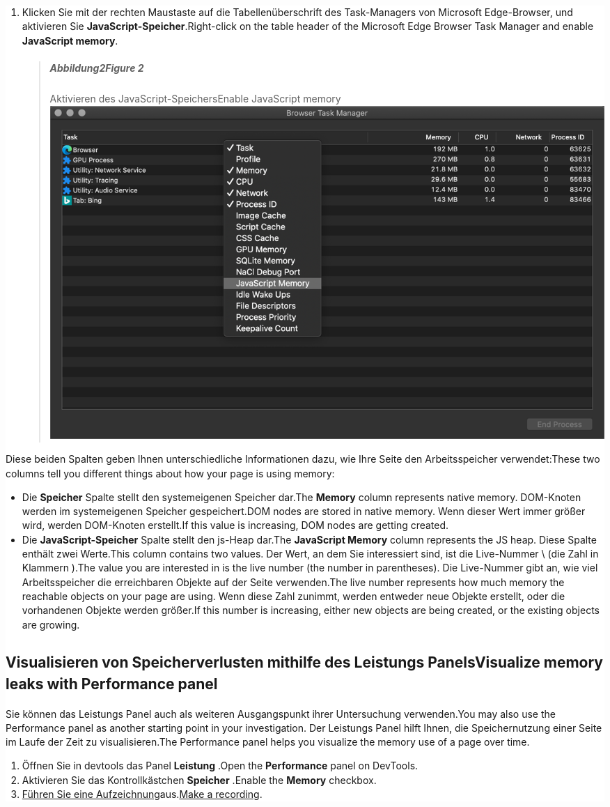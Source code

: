 1.  <span data-ttu-id="37857-143">Klicken Sie mit der rechten Maustaste auf die Tabellenüberschrift des Task-Managers von Microsoft Edge-Browser, und aktivieren Sie **JavaScript-Speicher**.</span><span class="sxs-lookup"><span data-stu-id="37857-143">Right-click on the table header of the Microsoft Edge Browser Task Manager and enable **JavaScript memory**.</span></span>  
    
    > ##### <span data-ttu-id="37857-144">Abbildung2</span><span class="sxs-lookup"><span data-stu-id="37857-144">Figure 2</span></span>  
    > <span data-ttu-id="37857-145">Aktivieren des JavaScript-Speichers</span><span class="sxs-lookup"><span data-stu-id="37857-145">Enable JavaScript memory</span></span>  
    > ![Aktivieren des JavaScript-Speichers][ImageJavascriptMemory]  
    
<span data-ttu-id="37857-147">Diese beiden Spalten geben Ihnen unterschiedliche Informationen dazu, wie Ihre Seite den Arbeitsspeicher verwendet:</span><span class="sxs-lookup"><span data-stu-id="37857-147">These two columns tell you different things about how your page is using memory:</span></span>  

*   <span data-ttu-id="37857-148">Die **Speicher** Spalte stellt den systemeigenen Speicher dar.</span><span class="sxs-lookup"><span data-stu-id="37857-148">The **Memory** column represents native memory.</span></span>  <span data-ttu-id="37857-149">DOM-Knoten werden im systemeigenen Speicher gespeichert.</span><span class="sxs-lookup"><span data-stu-id="37857-149">DOM nodes are stored in native memory.</span></span>  <span data-ttu-id="37857-150">Wenn dieser Wert immer größer wird, werden DOM-Knoten erstellt.</span><span class="sxs-lookup"><span data-stu-id="37857-150">If this value is increasing, DOM nodes are getting created.</span></span>  
*   <span data-ttu-id="37857-151">Die **JavaScript-Speicher** Spalte stellt den js-Heap dar.</span><span class="sxs-lookup"><span data-stu-id="37857-151">The **JavaScript Memory** column represents the JS heap.</span></span>  <span data-ttu-id="37857-152">Diese Spalte enthält zwei Werte.</span><span class="sxs-lookup"><span data-stu-id="37857-152">This column contains two values.</span></span>  <span data-ttu-id="37857-153">Der Wert, an dem Sie interessiert sind, ist die Live-Nummer \ (die Zahl in Klammern \).</span><span class="sxs-lookup"><span data-stu-id="37857-153">The value you are interested in is the live number \(the number in parentheses\).</span></span>  <span data-ttu-id="37857-154">Die Live-Nummer gibt an, wie viel Arbeitsspeicher die erreichbaren Objekte auf der Seite verwenden.</span><span class="sxs-lookup"><span data-stu-id="37857-154">The live number represents how much memory the reachable objects on your page are using.</span></span>  <span data-ttu-id="37857-155">Wenn diese Zahl zunimmt, werden entweder neue Objekte erstellt, oder die vorhandenen Objekte werden größer.</span><span class="sxs-lookup"><span data-stu-id="37857-155">If this number is increasing, either new objects are being created, or the existing objects are growing.</span></span>  

  

## <span data-ttu-id="37857-156">Visualisieren von Speicherverlusten mithilfe des Leistungs Panels</span><span class="sxs-lookup"><span data-stu-id="37857-156">Visualize memory leaks with Performance panel</span></span>  

<span data-ttu-id="37857-157">Sie können das Leistungs Panel auch als weiteren Ausgangspunkt ihrer Untersuchung verwenden.</span><span class="sxs-lookup"><span data-stu-id="37857-157">You may also use the Performance panel as another starting point in your investigation.</span></span>  <span data-ttu-id="37857-158">Der Leistungs Panel hilft Ihnen, die Speichernutzung einer Seite im Laufe der Zeit zu visualisieren.</span><span class="sxs-lookup"><span data-stu-id="37857-158">The Performance panel helps you visualize the memory use of a page over time.</span></span>  

1.  <span data-ttu-id="37857-159">Öffnen Sie in devtools das Panel **Leistung** .</span><span class="sxs-lookup"><span data-stu-id="37857-159">Open the **Performance** panel on DevTools.</span></span>  
1.  <span data-ttu-id="37857-160">Aktivieren Sie das Kontrollkästchen **Speicher** .</span><span class="sxs-lookup"><span data-stu-id="37857-160">Enable the **Memory** checkbox.</span></span>  
1.  <span data-ttu-id="37857-161">[Führen Sie eine Aufzeichnung][DevtoolsEvaluatePerformanceReferenceRecord]aus.</span><span class="sxs-lookup"><span data-stu-id="37857-161">[Make a recording][DevtoolsEvaluatePerformanceReferenceRecord].</span></span>  


[ImageForceGarbageCollectionIcon]: /microsoft-edge/devtools-guide-chromium/media/collect-garbage-icon.msft.png  
[ImageStopRecordingIcon]: /microsoft-edge/devtools-guide-chromium/media/stop-recording-icon.msft.png  
[ImageTaskManager]: /microsoft-edge/devtools-guide-chromium/media/memory-problems-bing-settings-more-tools-browser-task-manager.msft.png "Abbildung 1: Öffnen des Microsoft Edge-Browser-Task-Managers"  
[ImageJavascriptMemory]: /microsoft-edge/devtools-guide-chromium/media/memory-problems-bing-browser-task-manager-javascript-memory.msft.png "Abbildung 2: Aktivieren des JavaScript-Speichers"  
[ImageSimpleGrowth]: /microsoft-edge/devtools-guide-chromium/media/memory-problems-glitch-example-1-performance-memory.msft.png "Abbildung 3: einfaches Wachstum"  
[ImageTakeHeapSnapshot]: /microsoft-edge/devtools-guide-chromium/media/memory-problems-glitch-example-12-memory-heap-snapshot.msft.png "Abbildung 4: Erstellen eines Heap-Snapshots"  
[ImageFilteringForDetachedNodes]: /microsoft-edge/devtools-guide-chromium/media/memory-problems-glitch-example-12-memory-heap-snapshot-filter-detached.msft.png "Abbildung 5: Filtern nach getrennten Knoten"  
[ImageInvestigatingDetachedTree]: /microsoft-edge/devtools-guide-chromium/media/memory-problems-glitch-example-12-memory-heap-snapshot-filter-detached-expanded.msft.png "Abbildung 6: untersuchen einer getrennten Struktur"  
[ImageInvestigatingNode]: /microsoft-edge/devtools-guide-chromium/media/memory-problems-glitch-example-12-memory-heap-snapshot-filter-detached-expanded-selected.msft.png "Abbildung 7: Untersuchen eines Knotens"  
[ImageNewAllocations]: /microsoft-edge/devtools-guide-chromium/media/memory-problems-glitch-example-13-allocation-timeline-snapshot-all.msft.png "Abbildung 8: neue Zuweisungen"  
[ImageZoomedAllocationTimeline]: /microsoft-edge/devtools-guide-chromium/media/memory-problems-glitch-example-13-allocation-timeline-snapshot-focused.msft.png "Abbildung 9: Zeitachse mit vergrößerten Zuordnungen"  
[ImageObjectDetail]: /microsoft-edge/devtools-guide-chromium/media/memory-problems-glitch-example-13-allocation-timeline-snapshot-focused-constructor-expanded.msft.png "Abbildung 10: Objektdetails"  
[ImageRecordAllocationSampling]: /microsoft-edge/devtools-guide-chromium/media/memory-problems-glitch-example-05-memory-allocation-sampling.msft.png "Abbildung 11: Sampling zur Daten Satz Zuteilung"  
[ImageAllocationSampling]: /microsoft-edge/devtools-guide-chromium/media/memory-problems-glitch-example-05-memory-allocation-sampling-heavy-bottom-up.msft.png "Abbildung 12: Zuordnungs Stichproben"  
[DevtoolsEvaluatePerformanceReferenceRecord]: /microsoft-edge/devtools-guide-chromium/evaluate-performance/reference#record-performance "Aufzeichnen einer Leistungsanalyse Referenz"  
[CCA4IL]: https://creativecommons.org/licenses/by/4.0  
[CCby4Image]: https://i.creativecommons.org/l/by/4.0/88x31.png  
[GoogleSitePolicies]: https://developers.google.com/terms/site-policies  
[KayceBasques]: https://developers.google.com/web/resources/contributors/kaycebasques  